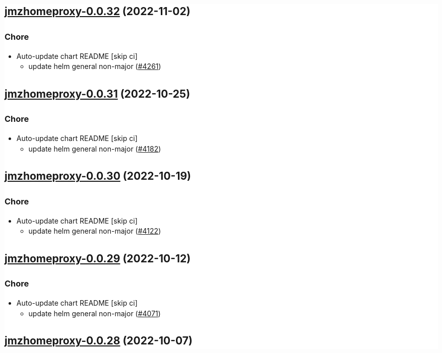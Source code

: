 


## [jmzhomeproxy-0.0.32](https://github.com/truecharts/charts/compare/jmzhomeproxy-0.0.31...jmzhomeproxy-0.0.32) (2022-11-02)

### Chore

- Auto-update chart README [skip ci]
  - update helm general non-major ([#4261](https://github.com/truecharts/charts/issues/4261))




## [jmzhomeproxy-0.0.31](https://github.com/truecharts/charts/compare/jmzhomeproxy-0.0.30...jmzhomeproxy-0.0.31) (2022-10-25)

### Chore

- Auto-update chart README [skip ci]
  - update helm general non-major ([#4182](https://github.com/truecharts/charts/issues/4182))




## [jmzhomeproxy-0.0.30](https://github.com/truecharts/charts/compare/jmzhomeproxy-0.0.29...jmzhomeproxy-0.0.30) (2022-10-19)

### Chore

- Auto-update chart README [skip ci]
  - update helm general non-major ([#4122](https://github.com/truecharts/charts/issues/4122))




## [jmzhomeproxy-0.0.29](https://github.com/truecharts/charts/compare/jmzhomeproxy-0.0.28...jmzhomeproxy-0.0.29) (2022-10-12)

### Chore

- Auto-update chart README [skip ci]
  - update helm general non-major ([#4071](https://github.com/truecharts/charts/issues/4071))




## [jmzhomeproxy-0.0.28](https://github.com/truecharts/charts/compare/jmzhomeproxy-0.0.27...jmzhomeproxy-0.0.28) (2022-10-07)
